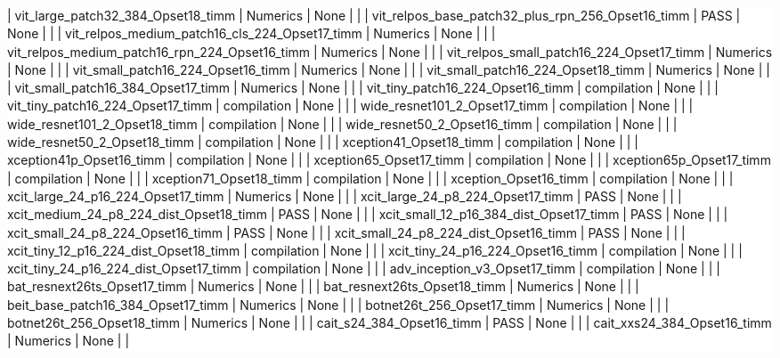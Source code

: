 | vit_large_patch32_384_Opset18_timm | Numerics | None | |
| vit_relpos_base_patch32_plus_rpn_256_Opset16_timm | PASS | None | |
| vit_relpos_medium_patch16_cls_224_Opset17_timm | Numerics | None | |
| vit_relpos_medium_patch16_rpn_224_Opset16_timm | Numerics | None | |
| vit_relpos_small_patch16_224_Opset17_timm | Numerics | None | |
| vit_small_patch16_224_Opset16_timm | Numerics | None | |
| vit_small_patch16_224_Opset18_timm | Numerics | None | |
| vit_small_patch16_384_Opset17_timm | Numerics | None | |
| vit_tiny_patch16_224_Opset16_timm | compilation | None | |
| vit_tiny_patch16_224_Opset17_timm | compilation | None | |
| wide_resnet101_2_Opset17_timm | compilation | None | |
| wide_resnet101_2_Opset18_timm | compilation | None | |
| wide_resnet50_2_Opset16_timm | compilation | None | |
| wide_resnet50_2_Opset18_timm | compilation | None | |
| xception41_Opset18_timm | compilation | None | |
| xception41p_Opset16_timm | compilation | None | |
| xception65_Opset17_timm | compilation | None | |
| xception65p_Opset17_timm | compilation | None | |
| xception71_Opset18_timm | compilation | None | |
| xception_Opset16_timm | compilation | None | |
| xcit_large_24_p16_224_Opset17_timm | Numerics | None | |
| xcit_large_24_p8_224_Opset17_timm | PASS | None | |
| xcit_medium_24_p8_224_dist_Opset18_timm | PASS | None | |
| xcit_small_12_p16_384_dist_Opset17_timm | PASS | None | |
| xcit_small_24_p8_224_Opset16_timm | PASS | None | |
| xcit_small_24_p8_224_dist_Opset16_timm | PASS | None | |
| xcit_tiny_12_p16_224_dist_Opset18_timm | compilation | None | |
| xcit_tiny_24_p16_224_Opset16_timm | compilation | None | |
| xcit_tiny_24_p16_224_dist_Opset17_timm | compilation | None | |
| adv_inception_v3_Opset17_timm | compilation | None | |
| bat_resnext26ts_Opset17_timm | Numerics | None | |
| bat_resnext26ts_Opset18_timm | Numerics | None | |
| beit_base_patch16_384_Opset17_timm | Numerics | None | |
| botnet26t_256_Opset17_timm | Numerics | None | |
| botnet26t_256_Opset18_timm | Numerics | None | |
| cait_s24_384_Opset16_timm | PASS | None | |
| cait_xxs24_384_Opset16_timm | Numerics | None | |
